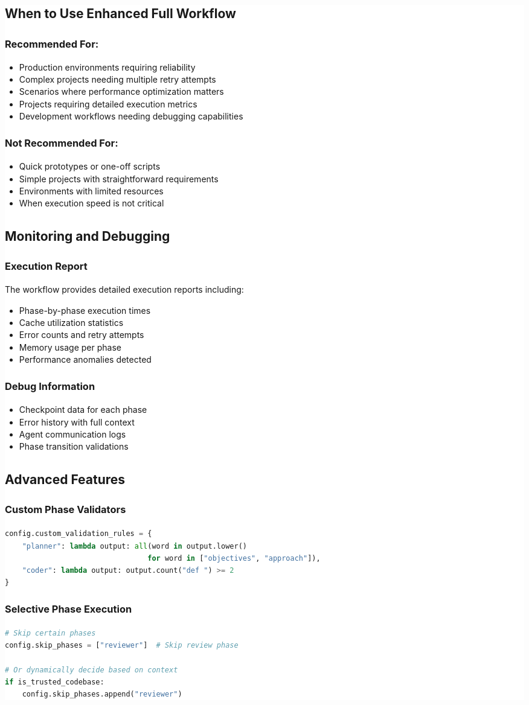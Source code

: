 ## When to Use Enhanced Full Workflow

### Recommended For:
- Production environments requiring reliability
- Complex projects needing multiple retry attempts
- Scenarios where performance optimization matters
- Projects requiring detailed execution metrics
- Development workflows needing debugging capabilities

### Not Recommended For:
- Quick prototypes or one-off scripts
- Simple projects with straightforward requirements
- Environments with limited resources
- When execution speed is not critical

## Monitoring and Debugging

### Execution Report
The workflow provides detailed execution reports including:
- Phase-by-phase execution times
- Cache utilization statistics
- Error counts and retry attempts
- Memory usage per phase
- Performance anomalies detected

### Debug Information
- Checkpoint data for each phase
- Error history with full context
- Agent communication logs
- Phase transition validations

## Advanced Features

### Custom Phase Validators
```python
config.custom_validation_rules = {
    "planner": lambda output: all(word in output.lower() 
                                 for word in ["objectives", "approach"]),
    "coder": lambda output: output.count("def ") >= 2
}
```

### Selective Phase Execution
```python
# Skip certain phases
config.skip_phases = ["reviewer"]  # Skip review phase

# Or dynamically decide based on context
if is_trusted_codebase:
    config.skip_phases.append("reviewer")
```
